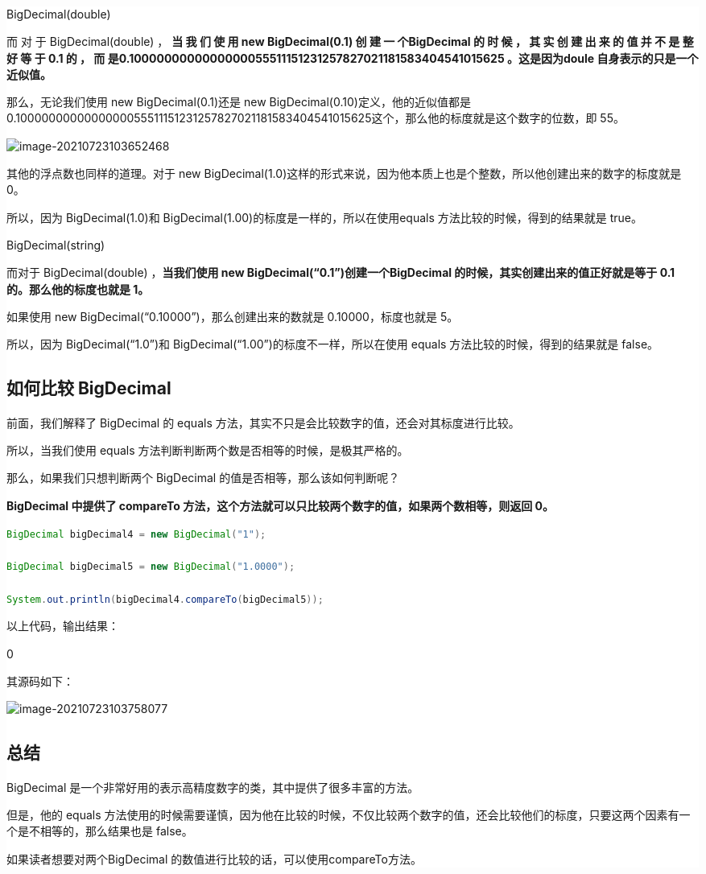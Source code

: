 BigDecimal(double)

而 对 于 BigDecimal(double) ， **当 我 们 使 用 new BigDecimal(0.1) 创 建 一 个BigDecimal 的 时 候 ， 其 实 创 建 出 来 的 值 并 不 是 整 好 等 于 0.1 的 ， 而 是0.1000000000000000055511151231257827021181583404541015625 。这是因为doule 自身表示的只是一个近似值。**



那么，无论我们使用 new BigDecimal(0.1)还是 new BigDecimal(0.10)定义，他的近似值都是 0.1000000000000000055511151231257827021181583404541015625这个，那么他的标度就是这个数字的位数，即 55。

![image-20210723103652468](https://gitee.com/er-huomeng/l-img/raw/master/img/image-20210723103652468.png)

其他的浮点数也同样的道理。对于 new BigDecimal(1.0)这样的形式来说，因为他本质上也是个整数，所以他创建出来的数字的标度就是 0。

所以，因为 BigDecimal(1.0)和 BigDecimal(1.00)的标度是一样的，所以在使用equals 方法比较的时候，得到的结果就是 true。

BigDecimal(string)

而对于 BigDecimal(double) ，**当我们使用 new BigDecimal(“0.1”)创建一个BigDecimal 的时候，其实创建出来的值正好就是等于 0.1 的。那么他的标度也就是 1。**

如果使用 new BigDecimal(“0.10000”)，那么创建出来的数就是 0.10000，标度也就是 5。

所以，因为 BigDecimal(“1.0”)和 BigDecimal(“1.00”)的标度不一样，所以在使用 equals 方法比较的时候，得到的结果就是 false。

## 如何比较 BigDecimal

前面，我们解释了 BigDecimal 的 equals 方法，其实不只是会比较数字的值，还会对其标度进行比较。

所以，当我们使用 equals 方法判断判断两个数是否相等的时候，是极其严格的。

那么，如果我们只想判断两个 BigDecimal 的值是否相等，那么该如何判断呢？

**BigDecimal 中提供了 compareTo 方法，这个方法就可以只比较两个数字的值，如果两个数相等，则返回 0。**

```java
BigDecimal bigDecimal4 = new BigDecimal("1");

BigDecimal bigDecimal5 = new BigDecimal("1.0000");

System.out.println(bigDecimal4.compareTo(bigDecimal5));
```

以上代码，输出结果：

0

其源码如下：

![image-20210723103758077](https://gitee.com/er-huomeng/l-img/raw/master/img/image-20210723103758077.png)

## 总结

BigDecimal 是一个非常好用的表示高精度数字的类，其中提供了很多丰富的方法。

但是，他的 equals 方法使用的时候需要谨慎，因为他在比较的时候，不仅比较两个数字的值，还会比较他们的标度，只要这两个因素有一个是不相等的，那么结果也是 false。

如果读者想要对两个BigDecimal 的数值进行比较的话，可以使用compareTo方法。
